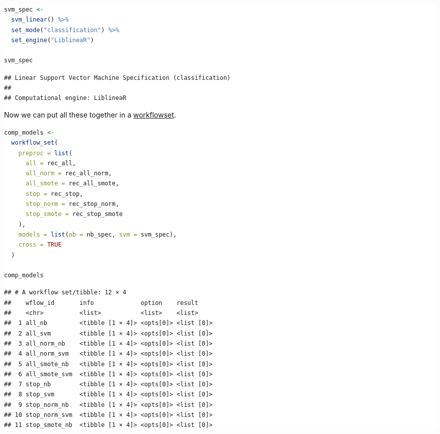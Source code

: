 ``` r
svm_spec <-
  svm_linear() %>%
  set_mode("classification") %>%
  set_engine("LiblineaR")

svm_spec
```

    ## Linear Support Vector Machine Specification (classification)
    ## 
    ## Computational engine: LiblineaR

Now we can put all these together in a [workflowset](https://workflowsets.tidymodels.org/).

``` r
comp_models <-
  workflow_set(
    preproc = list(
      all = rec_all,
      all_norm = rec_all_norm,
      all_smote = rec_all_smote,
      stop = rec_stop,
      stop_norm = rec_stop_norm,
      stop_smote = rec_stop_smote
    ),
    models = list(nb = nb_spec, svm = svm_spec),
    cross = TRUE
  )

comp_models
```

    ## # A workflow set/tibble: 12 × 4
    ##    wflow_id       info             option    result    
    ##    <chr>          <list>           <list>    <list>    
    ##  1 all_nb         <tibble [1 × 4]> <opts[0]> <list [0]>
    ##  2 all_svm        <tibble [1 × 4]> <opts[0]> <list [0]>
    ##  3 all_norm_nb    <tibble [1 × 4]> <opts[0]> <list [0]>
    ##  4 all_norm_svm   <tibble [1 × 4]> <opts[0]> <list [0]>
    ##  5 all_smote_nb   <tibble [1 × 4]> <opts[0]> <list [0]>
    ##  6 all_smote_svm  <tibble [1 × 4]> <opts[0]> <list [0]>
    ##  7 stop_nb        <tibble [1 × 4]> <opts[0]> <list [0]>
    ##  8 stop_svm       <tibble [1 × 4]> <opts[0]> <list [0]>
    ##  9 stop_norm_nb   <tibble [1 × 4]> <opts[0]> <list [0]>
    ## 10 stop_norm_svm  <tibble [1 × 4]> <opts[0]> <list [0]>
    ## 11 stop_smote_nb  <tibble [1 × 4]> <opts[0]> <list [0]>